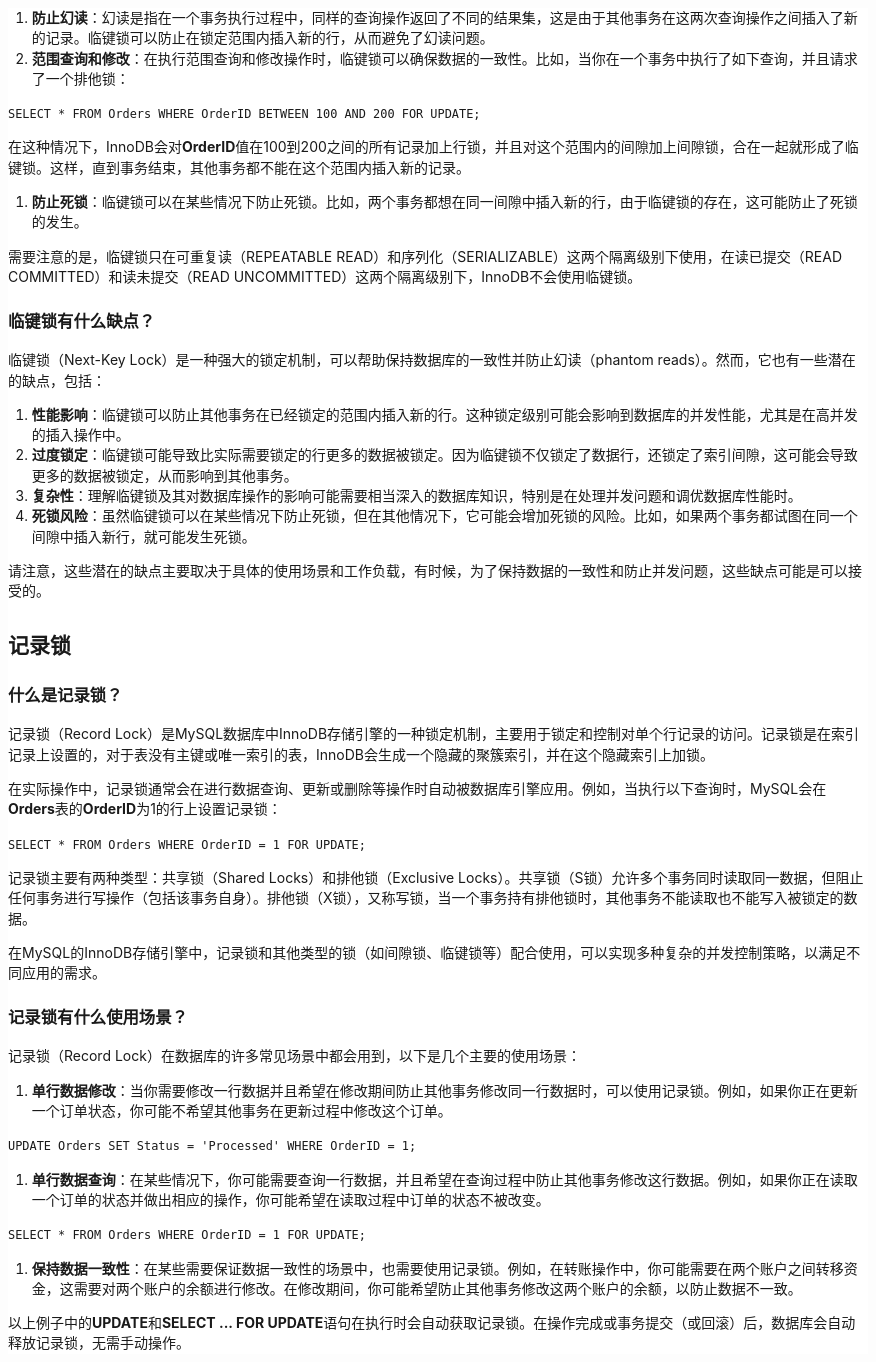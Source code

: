 1. **防止幻读**：幻读是指在一个事务执行过程中，同样的查询操作返回了不同的结果集，这是由于其他事务在这两次查询操作之间插入了新的记录。临键锁可以防止在锁定范围内插入新的行，从而避免了幻读问题。
2. **范围查询和修改**：在执行范围查询和修改操作时，临键锁可以确保数据的一致性。比如，当你在一个事务中执行了如下查询，并且请求了一个排他锁：

```plsql
SELECT * FROM Orders WHERE OrderID BETWEEN 100 AND 200 FOR UPDATE;
```

在这种情况下，InnoDB会对**OrderID**值在100到200之间的所有记录加上行锁，并且对这个范围内的间隙加上间隙锁，合在一起就形成了临键锁。这样，直到事务结束，其他事务都不能在这个范围内插入新的记录。

1. **防止死锁**：临键锁可以在某些情况下防止死锁。比如，两个事务都想在同一间隙中插入新的行，由于临键锁的存在，这可能防止了死锁的发生。

需要注意的是，临键锁只在可重复读（REPEATABLE READ）和序列化（SERIALIZABLE）这两个隔离级别下使用，在读已提交（READ COMMITTED）和读未提交（READ UNCOMMITTED）这两个隔离级别下，InnoDB不会使用临键锁。

### 临键锁有什么缺点？
临键锁（Next-Key Lock）是一种强大的锁定机制，可以帮助保持数据库的一致性并防止幻读（phantom reads）。然而，它也有一些潜在的缺点，包括：

1. **性能影响**：临键锁可以防止其他事务在已经锁定的范围内插入新的行。这种锁定级别可能会影响到数据库的并发性能，尤其是在高并发的插入操作中。
2. **过度锁定**：临键锁可能导致比实际需要锁定的行更多的数据被锁定。因为临键锁不仅锁定了数据行，还锁定了索引间隙，这可能会导致更多的数据被锁定，从而影响到其他事务。
3. **复杂性**：理解临键锁及其对数据库操作的影响可能需要相当深入的数据库知识，特别是在处理并发问题和调优数据库性能时。
4. **死锁风险**：虽然临键锁可以在某些情况下防止死锁，但在其他情况下，它可能会增加死锁的风险。比如，如果两个事务都试图在同一个间隙中插入新行，就可能发生死锁。

请注意，这些潜在的缺点主要取决于具体的使用场景和工作负载，有时候，为了保持数据的一致性和防止并发问题，这些缺点可能是可以接受的。

## 记录锁
### 什么是记录锁？
记录锁（Record Lock）是MySQL数据库中InnoDB存储引擎的一种锁定机制，主要用于锁定和控制对单个行记录的访问。记录锁是在索引记录上设置的，对于表没有主键或唯一索引的表，InnoDB会生成一个隐藏的聚簇索引，并在这个隐藏索引上加锁。

在实际操作中，记录锁通常会在进行数据查询、更新或删除等操作时自动被数据库引擎应用。例如，当执行以下查询时，MySQL会在**Orders**表的**OrderID**为1的行上设置记录锁：

```plsql
SELECT * FROM Orders WHERE OrderID = 1 FOR UPDATE;
```

记录锁主要有两种类型：共享锁（Shared Locks）和排他锁（Exclusive Locks）。共享锁（S锁）允许多个事务同时读取同一数据，但阻止任何事务进行写操作（包括该事务自身）。排他锁（X锁），又称写锁，当一个事务持有排他锁时，其他事务不能读取也不能写入被锁定的数据。

在MySQL的InnoDB存储引擎中，记录锁和其他类型的锁（如间隙锁、临键锁等）配合使用，可以实现多种复杂的并发控制策略，以满足不同应用的需求。

### 记录锁有什么使用场景？
记录锁（Record Lock）在数据库的许多常见场景中都会用到，以下是几个主要的使用场景：

1. **单行数据修改**：当你需要修改一行数据并且希望在修改期间防止其他事务修改同一行数据时，可以使用记录锁。例如，如果你正在更新一个订单状态，你可能不希望其他事务在更新过程中修改这个订单。

```plain
UPDATE Orders SET Status = 'Processed' WHERE OrderID = 1;
```

1. **单行数据查询**：在某些情况下，你可能需要查询一行数据，并且希望在查询过程中防止其他事务修改这行数据。例如，如果你正在读取一个订单的状态并做出相应的操作，你可能希望在读取过程中订单的状态不被改变。

```plain
SELECT * FROM Orders WHERE OrderID = 1 FOR UPDATE;
```

1. **保持数据一致性**：在某些需要保证数据一致性的场景中，也需要使用记录锁。例如，在转账操作中，你可能需要在两个账户之间转移资金，这需要对两个账户的余额进行修改。在修改期间，你可能希望防止其他事务修改这两个账户的余额，以防止数据不一致。

以上例子中的**UPDATE**和**SELECT ... FOR UPDATE**语句在执行时会自动获取记录锁。在操作完成或事务提交（或回滚）后，数据库会自动释放记录锁，无需手动操作。



